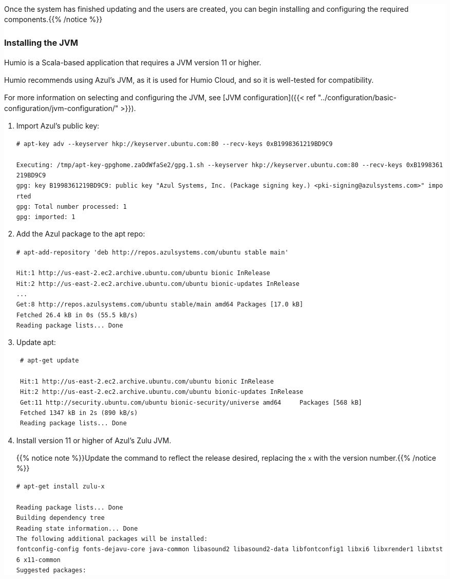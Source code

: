 Once the system has finished updating and the users are created, you can begin installing and configuring the required components.{{% /notice %}}

### Installing the JVM

Humio is a Scala-based application that requires a JVM version 11 or higher.

Humio recommends using Azul’s JVM, as it is used for Humio Cloud, and so it is well-tested for compatibility.

For more information on selecting and configuring the JVM, see [JVM configuration]({{< ref "../configuration/basic-configuration/jvm-configuration/" >}}).

1. Import Azul’s public key:
    ```
    # apt-key adv --keyserver hkp://keyserver.ubuntu.com:80 --recv-keys 0xB1998361219BD9C9

    Executing: /tmp/apt-key-gpghome.zaOdWfaSe2/gpg.1.sh --keyserver hkp://keyserver.ubuntu.com:80 --recv-keys 0xB1998361219BD9C9
    gpg: key B1998361219BD9C9: public key "Azul Systems, Inc. (Package signing key.) <pki-signing@azulsystems.com>" imported
    gpg: Total number processed: 1
    gpg: imported: 1
    ```

2. Add the Azul package to the apt repo:
    ```
    # apt-add-repository 'deb http://repos.azulsystems.com/ubuntu stable main'

    Hit:1 http://us-east-2.ec2.archive.ubuntu.com/ubuntu bionic InRelease
    Hit:2 http://us-east-2.ec2.archive.ubuntu.com/ubuntu bionic-updates InRelease
    ...
    Get:8 http://repos.azulsystems.com/ubuntu stable/main amd64 Packages [17.0 kB]
    Fetched 26.4 kB in 0s (55.5 kB/s)
    Reading package lists... Done
    ```
3. Update apt: 
   ```
    # apt-get update

    Hit:1 http://us-east-2.ec2.archive.ubuntu.com/ubuntu bionic InRelease
    Hit:2 http://us-east-2.ec2.archive.ubuntu.com/ubuntu bionic-updates InRelease
    Get:11 http://security.ubuntu.com/ubuntu bionic-security/universe amd64 	Packages [568 kB]
    Fetched 1347 kB in 2s (890 kB/s)
    Reading package lists... Done
    ```
4. Install version 11 or higher of Azul’s Zulu JVM. 

    {{% notice note %}}Update the command to reflect the release desired, replacing the `x` with the version number.{{% /notice %}}

    ```
    # apt-get install zulu-x

    Reading package lists... Done
    Building dependency tree
    Reading state information... Done
    The following additional packages will be installed:
    fontconfig-config fonts-dejavu-core java-common libasound2 libasound2-data libfontconfig1 libxi6 libxrender1 libxtst6 x11-common
    Suggested packages:
   ```